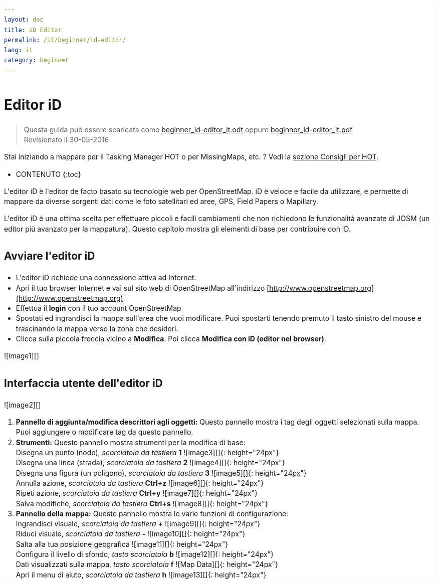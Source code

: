 ```yaml
---
layout: doc
title: iD Editor
permalink: /it/beginner/id-editor/
lang: it
category: beginner
---
```


Editor iD
=============

> Questa guida può essere scaricata come [beginner_id-editor_it.odt](/files/beginner_id-editor_it.odt) oppure [beginner_id-editor_it.pdf](/files/beginner_id-editor_it.pdf)  
Revisionato il 30-05-2016  

Stai iniziando a mappare per il Tasking Manager HOT o per MissingMaps, etc. ? Vedi la [sezione Consigli per HOT](/it/hot-tips/).  

- CONTENUTO
{:toc}

L'editor iD è l'editor de facto basato su tecnologie web per OpenStreetMap. iD è veloce e facile da utilizzare, e permette di mappare da diverse sorgenti dati come le foto satellitari ed aree, GPS, Field Papers o Mapillary.  

L'editor iD è una ottima scelta per effettuare piccoli e facili cambiamenti che non richiedono le funzionalità avanzate di JOSM (un editor più avanzato per la mappatura). Questo capitolo mostra gli elementi di base per contribuire con iD.  

Avviare l'editor iD
----------------------

-	L'editor iD richiede una connessione attiva ad Internet.  
-	Apri il tuo browser Internet e vai sul sito web di OpenStreetMap all'indirizzo [http://www.openstreetmap.org](http://www.openstreetmap.org).  
-	Effettua il **login** con il tuo account OpenStreetMap  
-	Spostati ed ingrandisci la mappa sull'area che vuoi modificare. Puoi spostarti tenendo premuto il tasto sinistro del mouse e trascinando la mappa verso la zona che desideri.  
-	Clicca sulla piccola freccia vicino a **Modifica**. Poi clicca **Modifica con iD (editor nel browser)**.  

![image1][]


Interfaccia utente dell'editor iD
-------------------------
![image2][]

1. **Pannello di aggiunta/modifica descrittori agli oggetti:** Questo pannello mostra i tag degli oggetti selezionati sulla mappa.  
	Puoi aggiungere o modificare tag da questo pannello.  
2. **Strumenti:** Questo pannello mostra strumenti per la modifica di base:  
    Disegna un punto (nodo), *scorciatoia da tastiera* **1** ![image3][]{: height="24px"}  
    Disegna una linea (strada), *scorciatoia da tastiera* **2** ![image4][]{: height="24px"}  
    Disegna una figura (un poligono), *scorciatoia da tastiera* **3** ![image5][]{: height="24px"}  
    Annulla azione, *scorciatoia da tastiera* **Ctrl+z** ![image6][]{: height="24px"}  
    Ripeti azione, *scorciatoia da tastiera* **Ctrl+y** ![image7][]{: height="24px"}  
    Salva modifiche, *scorciatoia da tastiera* **Ctrl+s** ![image8][]{: height="24px"}  
3. **Pannello della mappa:** Questo pannello mostra le varie funzioni di configurazione:  
    Ingrandisci visuale, *scorciatoia da tastiera* **+** ![image9][]{: height="24px"}  
    Riduci visuale, *scorciatoia da tastiera* **-** ![image10][]{: height="24px"}  
    Salta alla tua posizione geografica ![image11][]{: height="24px"}  
    Configura il livello di sfondo, *tasto scorciatoia* **b** ![image12][]{: height="24px"}  
    Dati visualizzati sulla mappa, *tasto scorciatoia* **f** ![Map Data][]{: height="24px"}  
    Apri il menu di aiuto, *scorciatoia da tastiera* **h** ![image13][]{: height="24px"}  

[^fieldpaper]: C'è una sezione di [LearnOSM](/en/mobile-mapping/field-papers/) che da maggiori informazioni sui Field Papers.
[image1]: /images/beginner/id-editor_image1_it.png 
[image2]: /images/beginner/id-editor_image2_it.png
[image3]: /images/beginner/id-editor_image3_it.png
[image4]: /images/beginner/id-editor_image4.png
[image5]: /images/beginner/id-editor_image5.png
[image6]: /images/beginner/id-editor_image6.png
[image7]: /images/beginner/id-editor_image7.png
[image8]: /images/beginner/id-editor_image8.png
[image9]: /images/beginner/id-editor_image9.png
[image10]: /images/beginner/id-editor_image10.png
[image11]: /images/beginner/id-editor_image11.png
[image12]: /images/beginner/id-editor_image12.png
[Map Data]: /images/beginner/id-editor_map_data.png
[image13]: /images/beginner/id-editor_image13.png
[image14]: /images/beginner/id-editor_image14.png
[image15]: /images/beginner/id-editor_image15_it.png
[image16]: /images/beginner/id-editor_image16.png
[image17]: /images/beginner/id-editor_image17_it.png
[image18]: /images/beginner/id-editor_image18_it.png
[image19]: /images/beginner/id-editor_image19.png
[image20]: /images/beginner/id-editor_image20.png
[image21]: /images/beginner/id-editor_image21_it.png
[image22]: /images/beginner/id-editor_image22_it.png
[image23]: /images/beginner/id-editor_image23.png
[image24]: /images/beginner/id-editor_image24_it.png
[image25]: /images/beginner/id-editor_image25.png
[image26]: /images/beginner/id-editor_image26.png
[image27]: /images/beginner/id-editor_image27.png
[image28]: /images/beginner/id-editor_image28.png
[image29]: /images/beginner/id-editor_image29.png
[image30]: /images/beginner/id-editor_image30.png
[image31]: /images/beginner/id-editor_image31.png
[image32]: /images/beginner/id-editor_image32.png
[image33]: /images/beginner/id-editor_image33.png
[image34]: /images/beginner/id-editor_image34_it.png
[image35]: /images/beginner/id-editor_image35_it.png
[image36]: /images/beginner/id-editor_image36_it.png
[image37]: /images/beginner/id-editor_image37.png
[image38]: /images/beginner/id-editor_image38.png
[image39]: /images/beginner/id-editor_image39.png
[image40]: /images/beginner/id-editor_image40.png
[image41]: /images/beginner/id-editor_image41.png
[image42]: /images/beginner/id-editor_image42.png
[image43]: /images/beginner/id-editor_image43.png
[image44]: /images/beginner/id-editor_image44.png
[image45]: /images/beginner/id-editor_image45_it.png
[Crea un multipoligono]: /images/beginner/id-editor_create_multipolygon.png
[parte di un multipoligono]: /images/beginner/id-editor_part_of_multipolygon.png
[osm gps traces]: /images/beginner/id-editor_gps_public_it.png